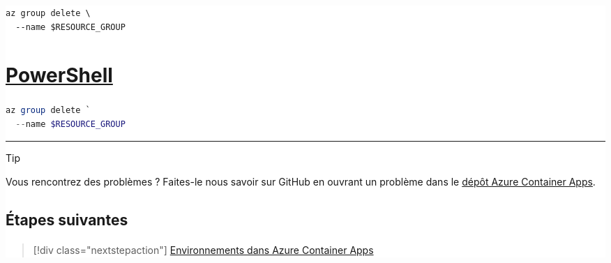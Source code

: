 ```azurecli
az group delete \
  --name $RESOURCE_GROUP
```

# <a name="powershell"></a>[PowerShell](#tab/powershell)

```powershell
az group delete `
  --name $RESOURCE_GROUP
```

---

> [!TIP]
> Vous rencontrez des problèmes ? Faites-le nous savoir sur GitHub en ouvrant un problème dans le [dépôt Azure Container Apps](https://github.com/microsoft/azure-container-apps).

## <a name="next-steps"></a>Étapes suivantes

> [!div class="nextstepaction"]
> [Environnements dans Azure Container Apps](environment.md)
